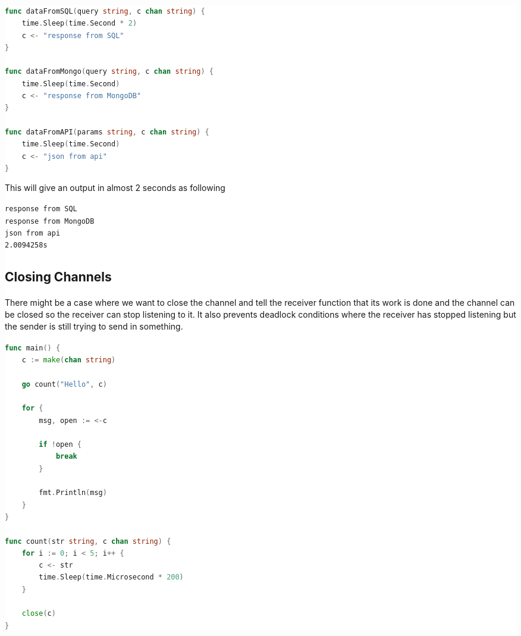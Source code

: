 ```go
func dataFromSQL(query string, c chan string) {
	time.Sleep(time.Second * 2)
	c <- "response from SQL"
}

func dataFromMongo(query string, c chan string) {
	time.Sleep(time.Second)
	c <- "response from MongoDB"
}

func dataFromAPI(params string, c chan string) {
	time.Sleep(time.Second)
	c <- "json from api"
}
```

This will give an output in almost 2 seconds as following

```plaintext
response from SQL
response from MongoDB
json from api
2.0094258s
```

## Closing Channels

There might be a case where we want to close the channel and tell the receiver function that its work is done and the channel can be closed so the receiver can stop listening to it. It also prevents deadlock conditions where the receiver has stopped listening but the sender is still trying to send in something.

```go
func main() {
	c := make(chan string)

	go count("Hello", c)

	for {
		msg, open := <-c

		if !open {
			break
		}
		
		fmt.Println(msg)
	}
}

func count(str string, c chan string) {
	for i := 0; i < 5; i++ {
		c <- str
		time.Sleep(time.Microsecond * 200)
	}

	close(c)
}
```
